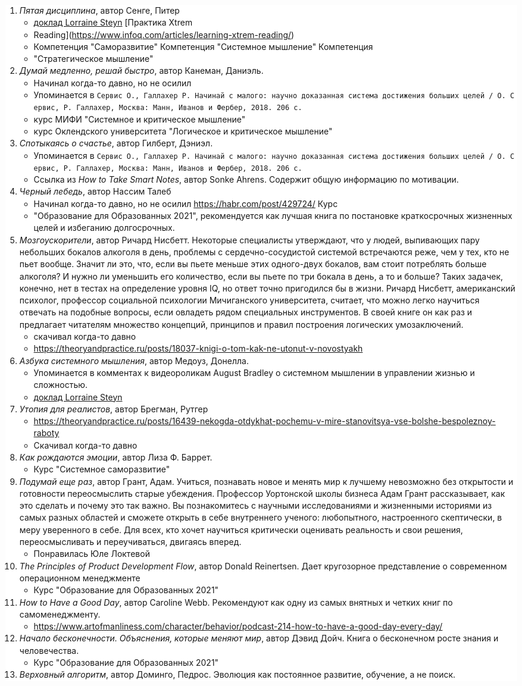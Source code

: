 1. _Пятая дисциплина_, автор Сенге, Питер
    - [доклад Lorraine Steyn](https://youtu.be/TZRh3n-PTE4) [Практика Xtrem
    - Reading](https://www.infoq.com/articles/learning-xtrem-reading/)
    - Компетенция "Саморазвитие" Компетенция "Системное мышление" Компетенция
    - "Стратегическое мышление"
1. _Думай медленно, решай быстро_, автор Канеман, Даниэль. 
    - Начинал когда-то давно, но не осилил 
    - Упоминается в `Сервис О., Галлахер Р. Начинай с малого: научно доказанная система достижения больших целей / О. Сервис, Р. Галлахер, Москва: Манн, Иванов и Фербер, 2018. 206 c.`
    - курс МИФИ "Системное и критическое мышление" 
    - курс Оклендского университета "Логическое и критическое мышление"
1. _Спотыкаясь о счастье_, автор Гилберт, Дэниэл.
    - Упоминается в `Сервис О., Галлахер Р. Начинай с малого: научно доказанная
      система достижения больших целей / О. Сервис, Р. Галлахер, Москва: Манн,
      Иванов и Фербер, 2018. 206 c.`
    - Ссылка из _How to Take Smart Notes_, автор Sonke Ahrens. Содержит общую информацию по мотивации.
1. _Черный лебедь_, автор Нассим Талеб 
    - Начинал когда-то давно, но не осилил <https://habr.com/post/429724/> Курс
    - "Образование для Образованных 2021", рекомендуется как лучшая книга по постановке краткосрочных жизненных целей и избеганию долгосрочных.
1. _Мозгоускорители_, автор Ричард Нисбетт. Некоторые специалисты утверждают,
что у людей, выпивающих пару небольших бокалов алкоголя в день, проблемы с
сердечно-сосудистой системой встречаются реже, чем у тех, кто не пьет вообще.
Значит ли это, что, если вы пьете меньше этих одного-двух бокалов, вам стоит
потреблять больше алкоголя? И нужно ли уменьшить его количество, если вы пьете
по три бокала в день, а то и больше? Таких задачек, конечно, нет в тестах на
определение уровня IQ, но ответ точно пригодился бы в жизни. Ричард Нисбетт,
американский психолог, профессор социальной психологии Мичиганского
университета, считает, что можно легко научиться отвечать на подобные вопросы,
если овладеть рядом специальных инструментов. В своей книге он как раз и
предлагает читателям множество концепций, принципов и правил построения
логических умозаключений.
    - скачивал когда-то давно
    - <https://theoryandpractice.ru/posts/18037-knigi-o-tom-kak-ne-utonut-v-novostyakh>
1. _Азбука системного мышления_, автор Медоуз, Донелла. 
    - Упоминается в комментах к видеороликам August Bradley о системном мышлении
      в управлении жизнью и сложностью.
    - [доклад Lorraine Steyn](https://youtu.be/TZRh3n-PTE4)
1. _Утопия для реалистов_, автор Брегман, Рутгер
    - <https://theoryandpractice.ru/posts/16439-nekogda-otdykhat-pochemu-v-mire-stanovitsya-vse-bolshe-bespoleznoy-raboty>
    - Скачивал когда-то давно
1. _Как рождаются эмоции_, автор Лиза Ф. Баррет.
    - Курс "Системное саморазвитие"
1. _Подумай еще раз_, автор Грант, Адам. Учиться, познавать новое и менять мир к
лучшему невозможно без открытости и готовности переосмыслить старые убеждения.
Профессор Уортонской школы бизнеса Адам Грант рассказывает, как это сделать и
почему это так важно. Вы познакомитесь с научными исследованиями и жизненными
историями из самых разных областей и сможете открыть в себе внутреннего ученого:
любопытного, настроенного скептически, в меру уверенного в себе. Для всех, кто
хочет научиться критически оценивать реальность и свои решения, переосмысливать
и переучиваться, двигаясь вперед.
    - Понравилась Юле Локтевой
1. _The Principles of Product Development Flow_, автор Donald Reinertsen. Дает
кругозорное представление о современном операционном менеджменте
   - Курс "Образование для Образованных 2021"
1. _How to Have a Good Day_, автор Caroline Webb. Рекомендуют как одну из самых
внятных и четких книг по самоменеджменту.
    - <https://www.artofmanliness.com/character/behavior/podcast-214-how-to-have-a-good-day-every-day/>
1. _Начало бесконечности. Объяснения, которые меняют мир_, автор Дэвид Дойч.
Книга о бесконечном росте знания и человечества.
   - Курс "Образование для Образованных 2021"
1. _Верховный алгоритм_, автор Доминго, Педрос. Эволюция как постоянное
развитие, обучение, а не поиск.